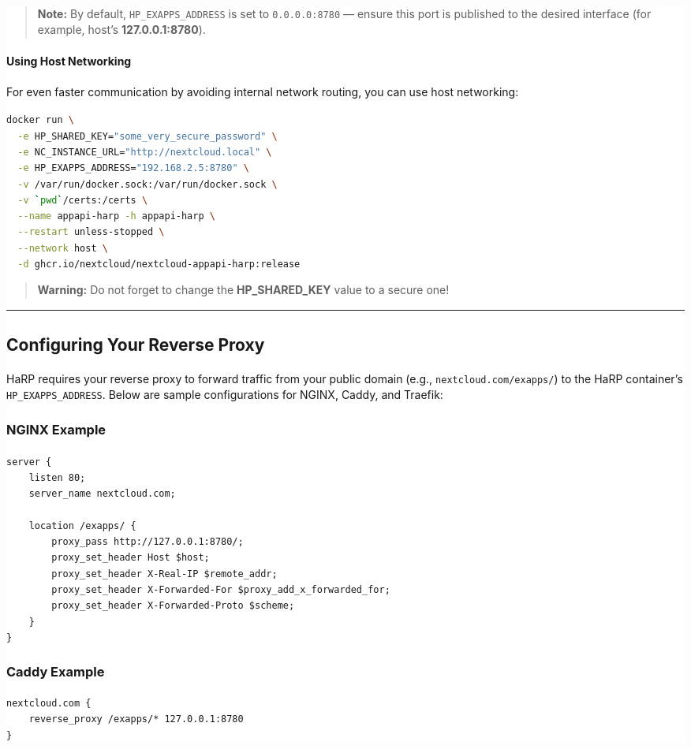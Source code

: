 > **Note:** By default, `HP_EXAPPS_ADDRESS` is set to `0.0.0.0:8780` — ensure this port is published to the desired interface (for example, host’s **127.0.0.1:8780**).

#### Using Host Networking

For even faster communication by avoiding internal network routing, you can use host networking:

```bash
docker run \
  -e HP_SHARED_KEY="some_very_secure_password" \
  -e NC_INSTANCE_URL="http://nextcloud.local" \
  -e HP_EXAPPS_ADDRESS="192.168.2.5:8780" \
  -v /var/run/docker.sock:/var/run/docker.sock \
  -v `pwd`/certs:/certs \
  --name appapi-harp -h appapi-harp \
  --restart unless-stopped \
  --network host \
  -d ghcr.io/nextcloud/nextcloud-appapi-harp:release
```

> **Warning:** Do not forget to change the **HP_SHARED_KEY** value to a secure one!

---

## Configuring Your Reverse Proxy

HaRP requires your reverse proxy to forward traffic from your public domain (e.g., `nextcloud.com/exapps/`) to the HaRP container’s `HP_EXAPPS_ADDRESS`. Below are sample configurations for NGINX, Caddy, and Traefik:

### NGINX Example

```nginx
server {
    listen 80;
    server_name nextcloud.com;

    location /exapps/ {
        proxy_pass http://127.0.0.1:8780/;
        proxy_set_header Host $host;
        proxy_set_header X-Real-IP $remote_addr;
        proxy_set_header X-Forwarded-For $proxy_add_x_forwarded_for;
        proxy_set_header X-Forwarded-Proto $scheme;
    }
}
```

### Caddy Example

```caddyfile
nextcloud.com {
    reverse_proxy /exapps/* 127.0.0.1:8780
}
```
